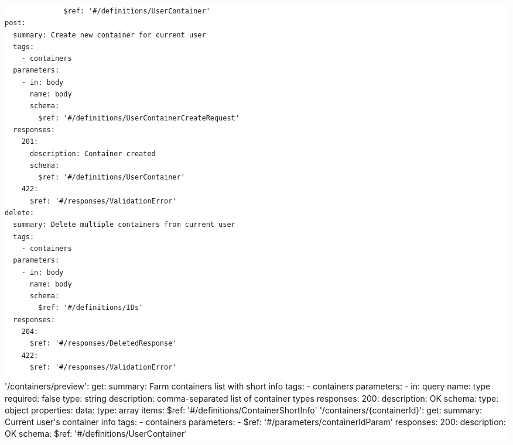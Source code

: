                   $ref: '#/definitions/UserContainer'
    post:
      summary: Create new container for current user
      tags:
        - containers
      parameters:
        - in: body
          name: body
          schema:
            $ref: '#/definitions/UserContainerCreateRequest'
      responses:
        201:
          description: Container created
          schema:
            $ref: '#/definitions/UserContainer'
        422:
          $ref: '#/responses/ValidationError'
    delete:
      summary: Delete multiple containers from current user
      tags:
        - containers
      parameters:
        - in: body
          name: body
          schema:
            $ref: '#/definitions/IDs'
      responses:
        204:
          $ref: '#/responses/DeletedResponse'
        422:
          $ref: '#/responses/ValidationError'
  '/containers/preview':
    get:
      summary: Farm containers list with short info
      tags:
        - containers
      parameters:
        - in: query
          name: type
          required: false
          type: string
          description: comma-separated list of container types
      responses:
        200:
          description: OK
          schema:
            type: object
            properties:
              data:
                type: array
                items:
                  $ref: '#/definitions/ContainerShortInfo'
  '/containers/{containerId}':
    get:
      summary: Current user's container info
      tags:
        - containers
      parameters:
        - $ref: '#/parameters/containerIdParam'
      responses:
        200:
          description: OK
          schema:
            $ref: '#/definitions/UserContainer'